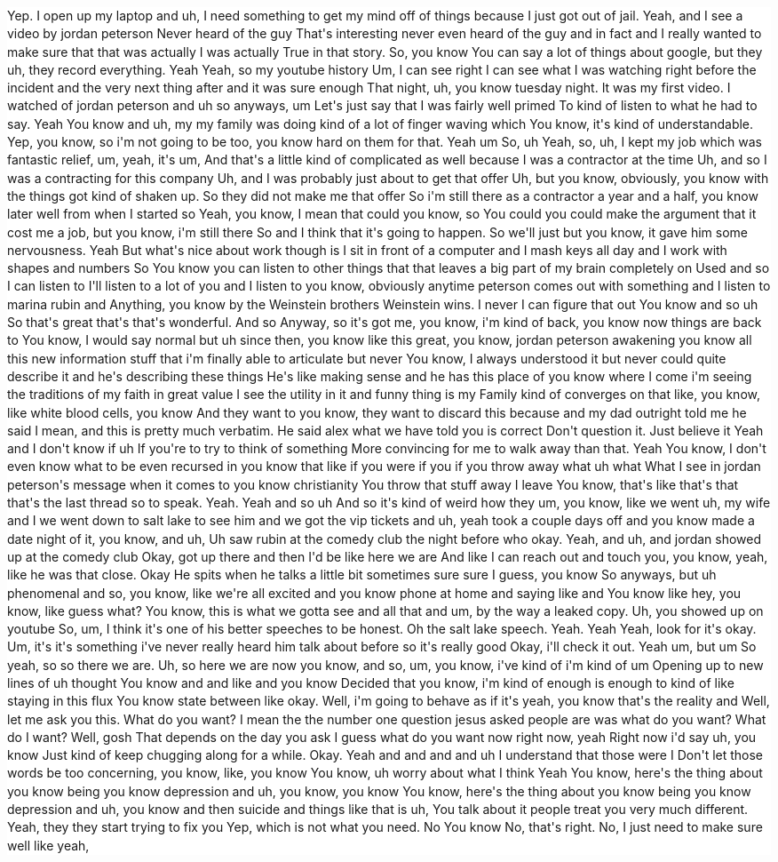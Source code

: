 Yep. I open up my laptop and uh, I need something to get my mind off of things because I just got out of jail. Yeah, and I see a video by jordan peterson Never heard of the guy That's interesting never even heard of the guy and in fact and I really wanted to make sure that that was actually I was actually True in that story. So, you know You can say a lot of things about google, but they uh, they record everything. Yeah Yeah, so my youtube history Um, I can see right I can see what I was watching right before the incident and the very next thing after and it was sure enough That night, uh, you know tuesday night. It was my first video. I watched of jordan peterson and uh so anyways, um Let's just say that I was fairly well primed To kind of listen to what he had to say. Yeah You know and uh, my my family was doing kind of a lot of finger waving which You know, it's kind of understandable. Yep, you know, so i'm not going to be too, you know hard on them for that. Yeah um So, uh Yeah, so, uh, I kept my job which was fantastic relief, um, yeah, it's um, And that's a little kind of complicated as well because I was a contractor at the time Uh, and so I was a contracting for this company Uh, and I was probably just about to get that offer Uh, but you know, obviously, you know with the things got kind of shaken up. So they did not make me that offer So i'm still there as a contractor a year and a half, you know later well from when I started so Yeah, you know, I mean that could you know, so You could you could make the argument that it cost me a job, but you know, i'm still there So and I think that it's going to happen. So we'll just but you know, it gave him some nervousness. Yeah But what's nice about work though is I sit in front of a computer and I mash keys all day and I work with shapes and numbers So You know you can listen to other things that that leaves a big part of my brain completely on Used and so I can listen to I'll listen to a lot of you and I listen to you know, obviously anytime peterson comes out with something and I listen to marina rubin and Anything, you know by the Weinstein brothers Weinstein wins. I never I can figure that out You know and so uh So that's great that's that's wonderful. And so Anyway, so it's got me, you know, i'm kind of back, you know now things are back to You know, I would say normal but uh since then, you know like this great, you know, jordan peterson awakening you know all this new information stuff that i'm finally able to articulate but never You know, I always understood it but never could quite describe it and he's describing these things He's like making sense and he has this place of you know where I come i'm seeing the traditions of my faith in great value I see the utility in it and funny thing is my Family kind of converges on that like, you know, like white blood cells, you know And they want to you know, they want to discard this because and my dad outright told me he said I mean, and this is pretty much verbatim. He said alex what we have told you is correct Don't question it. Just believe it Yeah and I don't know if uh If you're to try to think of something More convincing for me to walk away than that. Yeah You know, I don't even know what to be even recursed in you know that like if you were if you if you throw away what uh what What I see in jordan peterson's message when it comes to you know christianity You throw that stuff away I leave You know, that's like that's that that's the last thread so to speak. Yeah. Yeah and so uh And so it's kind of weird how they um, you know, like we went uh, my wife and I we went down to salt lake to see him and we got the vip tickets and uh, yeah took a couple days off and you know made a date night of it, you know, and uh, Uh saw rubin at the comedy club the night before who okay. Yeah, and uh, and jordan showed up at the comedy club Okay, got up there and then I'd be like here we are And like I can reach out and touch you, you know, yeah, like he was that close. Okay He spits when he talks a little bit sometimes sure sure I guess, you know So anyways, but uh phenomenal and so, you know, like we're all excited and you know phone at home and saying like and You know like hey, you know, like guess what? You know, this is what we gotta see and all that and um, by the way a leaked copy. Uh, you showed up on youtube So, um, I think it's one of his better speeches to be honest. Oh the salt lake speech. Yeah. Yeah Yeah, look for it's okay. Um, it's it's something i've never really heard him talk about before so it's really good Okay, i'll check it out. Yeah um, but um So yeah, so so there we are. Uh, so here we are now you know, and so, um, you know, i've kind of i'm kind of um Opening up to new lines of uh thought You know and and like and you know Decided that you know, i'm kind of enough is enough to kind of like staying in this flux You know state between like okay. Well, i'm going to behave as if it's yeah, you know that's the reality and Well, let me ask you this. What do you want? I mean the the number one question jesus asked people are was what do you want? What do I want? Well, gosh That depends on the day you ask I guess what do you want now right now, yeah Right now i'd say uh, you know Just kind of keep chugging along for a while. Okay. Yeah and and and and uh I understand that those were I Don't let those words be too concerning, you know, like, you know You know, uh worry about what I think Yeah You know, here's the thing about you know being you know depression and uh, you know, you know You know, here's the thing about you know being you know depression and uh, you know and then suicide and things like that is uh, You talk about it people treat you very much different. Yeah, they they start trying to fix you Yep, which is not what you need. No You know No, that's right. No, I just need to make sure well like yeah,